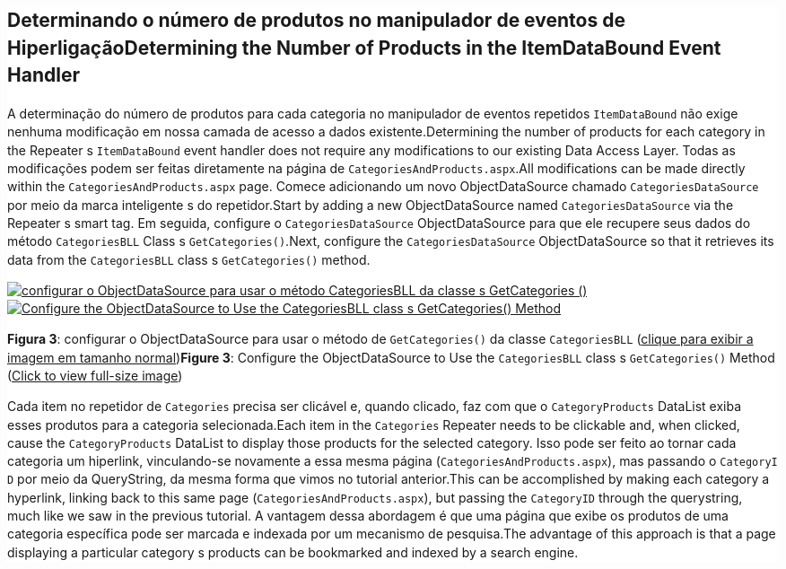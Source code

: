 ## <a name="determining-the-number-of-products-in-the-itemdatabound-event-handler"></a><span data-ttu-id="3e0f9-153">Determinando o número de produtos no manipulador de eventos de Hiperligação</span><span class="sxs-lookup"><span data-stu-id="3e0f9-153">Determining the Number of Products in the ItemDataBound Event Handler</span></span>

<span data-ttu-id="3e0f9-154">A determinação do número de produtos para cada categoria no manipulador de eventos repetidos `ItemDataBound` não exige nenhuma modificação em nossa camada de acesso a dados existente.</span><span class="sxs-lookup"><span data-stu-id="3e0f9-154">Determining the number of products for each category in the Repeater s `ItemDataBound` event handler does not require any modifications to our existing Data Access Layer.</span></span> <span data-ttu-id="3e0f9-155">Todas as modificações podem ser feitas diretamente na página de `CategoriesAndProducts.aspx`.</span><span class="sxs-lookup"><span data-stu-id="3e0f9-155">All modifications can be made directly within the `CategoriesAndProducts.aspx` page.</span></span> <span data-ttu-id="3e0f9-156">Comece adicionando um novo ObjectDataSource chamado `CategoriesDataSource` por meio da marca inteligente s do repetidor.</span><span class="sxs-lookup"><span data-stu-id="3e0f9-156">Start by adding a new ObjectDataSource named `CategoriesDataSource` via the Repeater s smart tag.</span></span> <span data-ttu-id="3e0f9-157">Em seguida, configure o `CategoriesDataSource` ObjectDataSource para que ele recupere seus dados do método `CategoriesBLL` Class s `GetCategories()`.</span><span class="sxs-lookup"><span data-stu-id="3e0f9-157">Next, configure the `CategoriesDataSource` ObjectDataSource so that it retrieves its data from the `CategoriesBLL` class s `GetCategories()` method.</span></span>

<span data-ttu-id="3e0f9-158">[![configurar o ObjectDataSource para usar o método CategoriesBLL da classe s GetCategories ()](master-detail-using-a-bulleted-list-of-master-records-with-a-details-datalist-cs/_static/image8.png)](master-detail-using-a-bulleted-list-of-master-records-with-a-details-datalist-cs/_static/image7.png)</span><span class="sxs-lookup"><span data-stu-id="3e0f9-158">[![Configure the ObjectDataSource to Use the CategoriesBLL class s GetCategories() Method](master-detail-using-a-bulleted-list-of-master-records-with-a-details-datalist-cs/_static/image8.png)](master-detail-using-a-bulleted-list-of-master-records-with-a-details-datalist-cs/_static/image7.png)</span></span>

<span data-ttu-id="3e0f9-159">**Figura 3**: configurar o ObjectDataSource para usar o método de `GetCategories()` da classe `CategoriesBLL` ([clique para exibir a imagem em tamanho normal](master-detail-using-a-bulleted-list-of-master-records-with-a-details-datalist-cs/_static/image9.png))</span><span class="sxs-lookup"><span data-stu-id="3e0f9-159">**Figure 3**: Configure the ObjectDataSource to Use the `CategoriesBLL` class s `GetCategories()` Method ([Click to view full-size image](master-detail-using-a-bulleted-list-of-master-records-with-a-details-datalist-cs/_static/image9.png))</span></span>

<span data-ttu-id="3e0f9-160">Cada item no repetidor de `Categories` precisa ser clicável e, quando clicado, faz com que o `CategoryProducts` DataList exiba esses produtos para a categoria selecionada.</span><span class="sxs-lookup"><span data-stu-id="3e0f9-160">Each item in the `Categories` Repeater needs to be clickable and, when clicked, cause the `CategoryProducts` DataList to display those products for the selected category.</span></span> <span data-ttu-id="3e0f9-161">Isso pode ser feito ao tornar cada categoria um hiperlink, vinculando-se novamente a essa mesma página (`CategoriesAndProducts.aspx`), mas passando o `CategoryID` por meio da QueryString, da mesma forma que vimos no tutorial anterior.</span><span class="sxs-lookup"><span data-stu-id="3e0f9-161">This can be accomplished by making each category a hyperlink, linking back to this same page (`CategoriesAndProducts.aspx`), but passing the `CategoryID` through the querystring, much like we saw in the previous tutorial.</span></span> <span data-ttu-id="3e0f9-162">A vantagem dessa abordagem é que uma página que exibe os produtos de uma categoria específica pode ser marcada e indexada por um mecanismo de pesquisa.</span><span class="sxs-lookup"><span data-stu-id="3e0f9-162">The advantage of this approach is that a page displaying a particular category s products can be bookmarked and indexed by a search engine.</span></span>
